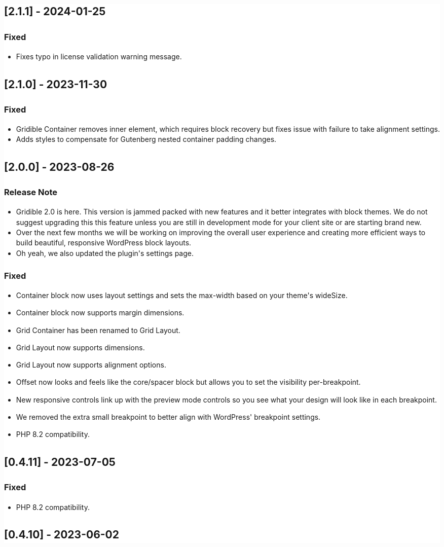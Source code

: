 ## [2.1.1] - 2024-01-25

### Fixed

- Fixes typo in license validation warning message.


## [2.1.0] - 2023-11-30

### Fixed

- Gridible Container removes inner element, which requires block recovery but fixes issue with failure to take alignment settings.
- Adds styles to compensate for Gutenberg nested container padding changes.


## [2.0.0] - 2023-08-26

### Release Note

- Gridible 2.0 is here. This version is jammed packed with new features and it better integrates with block themes. We do not suggest upgrading this this feature unless you are still in development mode for your client site or are starting brand new.
- Over the next few months we will be working on improving the overall user experience and creating more efficient ways to build beautiful, responsive WordPress block layouts.
- Oh yeah, we also updated the plugin's settings page.

### Fixed

- Container block now uses layout settings and sets the max-width based on your theme's wideSize.
- Container block now supports margin dimensions.
- Grid Container has been renamed to Grid Layout.
- Grid Layout now supports dimensions.
- Grid Layout now supports alignment options.
- Offset now looks and feels like the core/spacer block but allows you to set the visibility per-breakpoint.
- New responsive controls link up with the preview mode controls so you see what your design will look like in each breakpoint.
- We removed the extra small breakpoint to better align with WordPress' breakpoint settings.


- PHP 8.2 compatibility.

## [0.4.11] - 2023-07-05

### Fixed

- PHP 8.2 compatibility.


## [0.4.10] - 2023-06-02
